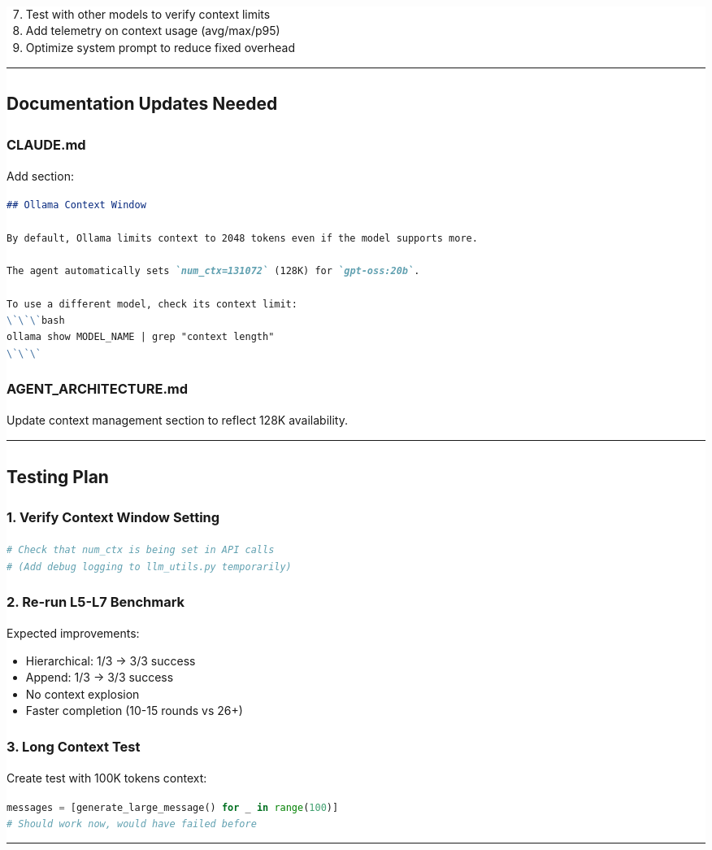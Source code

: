 7. Test with other models to verify context limits
8. Add telemetry on context usage (avg/max/p95)
9. Optimize system prompt to reduce fixed overhead

---

## Documentation Updates Needed

### CLAUDE.md

Add section:
```markdown
## Ollama Context Window

By default, Ollama limits context to 2048 tokens even if the model supports more.

The agent automatically sets `num_ctx=131072` (128K) for `gpt-oss:20b`.

To use a different model, check its context limit:
\`\`\`bash
ollama show MODEL_NAME | grep "context length"
\`\`\`
```

### AGENT_ARCHITECTURE.md

Update context management section to reflect 128K availability.

---

## Testing Plan

### 1. Verify Context Window Setting

```bash
# Check that num_ctx is being set in API calls
# (Add debug logging to llm_utils.py temporarily)
```

### 2. Re-run L5-L7 Benchmark

Expected improvements:
- Hierarchical: 1/3 → 3/3 success
- Append: 1/3 → 3/3 success
- No context explosion
- Faster completion (10-15 rounds vs 26+)

### 3. Long Context Test

Create test with 100K tokens context:
```python
messages = [generate_large_message() for _ in range(100)]
# Should work now, would have failed before
```

---